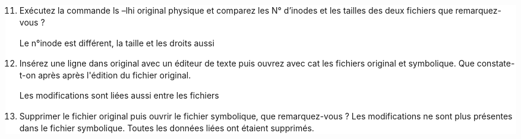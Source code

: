 11. Exécutez la commande ls –lhi original physique et comparez les N° d’inodes et les tailles des deux fichiers que remarquez-vous ?

    Le n°inode est différent, la taille et les droits aussi

12. Insérez une ligne dans original avec un éditeur de texte puis ouvrez avec cat les fichiers original et symbolique. Que constate-t-on après après l'édition du fichier original.

    Les modifications sont liées aussi entre les fichiers

13. Supprimer le fichier original puis ouvrir le fichier symbolique, que remarquez-vous ?
    Les modifications ne sont plus présentes dans le fichier symbolique. Toutes les données liées ont étaient supprimés.

